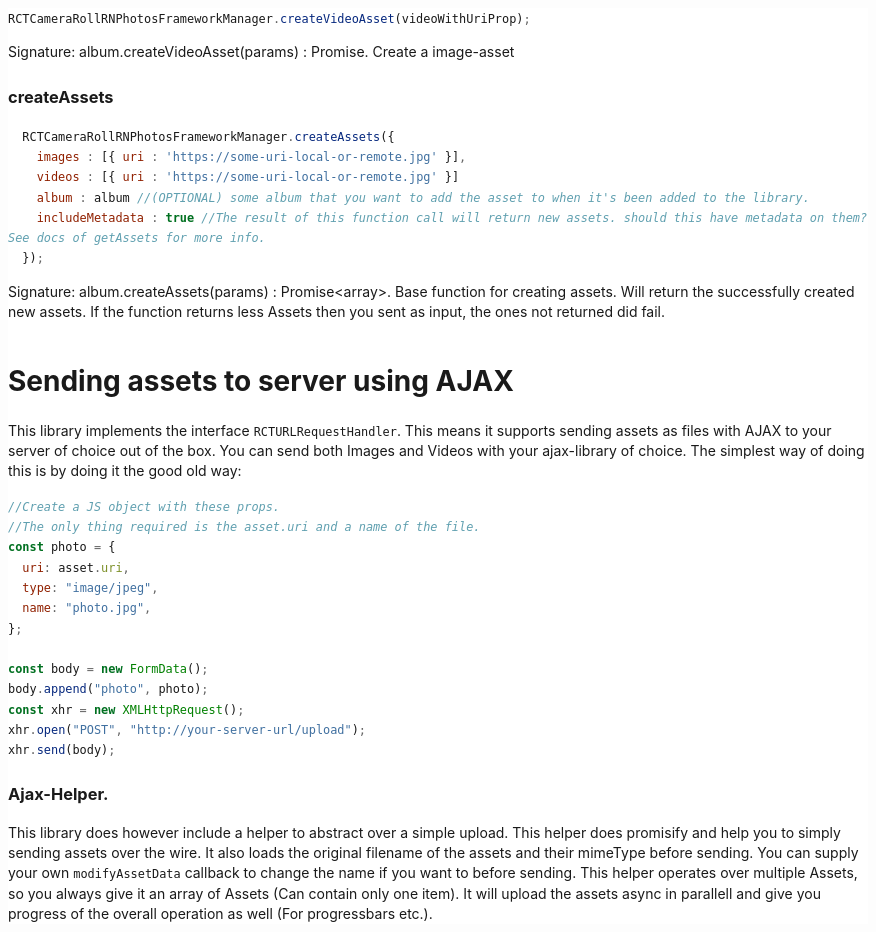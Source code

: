 ```js
RCTCameraRollRNPhotosFrameworkManager.createVideoAsset(videoWithUriProp);
```

Signature: album.createVideoAsset(params) : Promise<Asset>.
Create a image-asset

### createAssets

```js
  RCTCameraRollRNPhotosFrameworkManager.createAssets({
    images : [{ uri : 'https://some-uri-local-or-remote.jpg' }],
    videos : [{ uri : 'https://some-uri-local-or-remote.jpg' }]
    album : album //(OPTIONAL) some album that you want to add the asset to when it's been added to the library.
    includeMetadata : true //The result of this function call will return new assets. should this have metadata on them? See docs of getAssets for more info.
  });
```

Signature: album.createAssets(params) : Promise<array<Asset>>.
Base function for creating assets. Will return the successfully created new assets.
If the function returns less Assets then you sent as input, the ones not returned did fail.

# Sending assets to server using AJAX

This library implements the interface `RCTURLRequestHandler`. This means
it supports sending assets as files with AJAX to your server of choice out of the box.
You can send both Images and Videos with your ajax-library of choice.
The simplest way of doing this is by doing it the good old way:

```js
//Create a JS object with these props.
//The only thing required is the asset.uri and a name of the file.
const photo = {
  uri: asset.uri,
  type: "image/jpeg",
  name: "photo.jpg",
};

const body = new FormData();
body.append("photo", photo);
const xhr = new XMLHttpRequest();
xhr.open("POST", "http://your-server-url/upload");
xhr.send(body);
```

### Ajax-Helper.

This library does however include a helper to abstract over a simple upload.
This helper does promisify and help you to simply sending assets over the wire.
It also loads the original filename of the assets and their mimeType before sending.
You can supply your own `modifyAssetData` callback to change the name if you want to before
sending. This helper operates over multiple Assets, so you always give it an array of Assets (Can contain only one item). It will upload the assets async in parallell and give you progress of the overall operation as well (For progressbars etc.).
